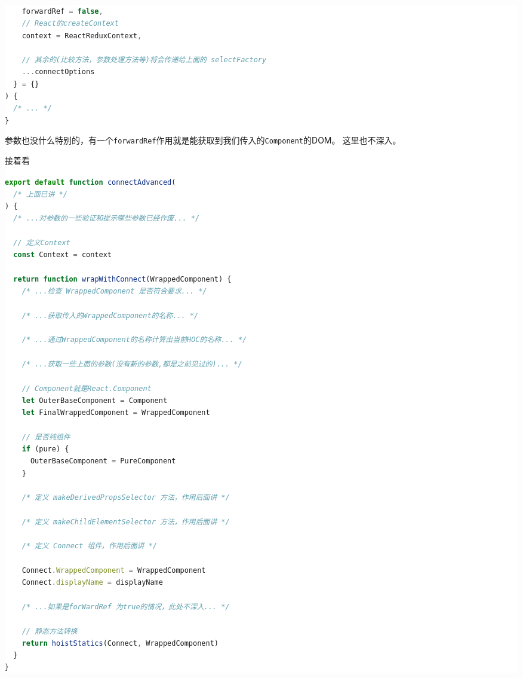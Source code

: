 ```js
    forwardRef = false,
    // React的createContext
    context = ReactReduxContext,

    // 其余的(比较方法，参数处理方法等)将会传递给上面的 selectFactory
    ...connectOptions
  } = {}
) {
  /* ... */
}
```

参数也没什么特别的，有一个`forwardRef`作用就是能获取到我们传入的`Component`的DOM。
这里也不深入。

接着看

```js
export default function connectAdvanced(
  /* 上面已讲 */
) {
  /* ...对参数的一些验证和提示哪些参数已经作废... */
  
  // 定义Context
  const Context = context

  return function wrapWithConnect(WrappedComponent) {
    /* ...检查 WrappedComponent 是否符合要求... */
   
    /* ...获取传入的WrappedComponent的名称... */
   
    /* ...通过WrappedComponent的名称计算出当前HOC的名称... */

    /* ...获取一些上面的参数(没有新的参数,都是之前见过的)... */

    // Component就是React.Component
    let OuterBaseComponent = Component
    let FinalWrappedComponent = WrappedComponent

    // 是否纯组件
    if (pure) {
      OuterBaseComponent = PureComponent
    }

    /* 定义 makeDerivedPropsSelector 方法，作用后面讲 */

    /* 定义 makeChildElementSelector 方法，作用后面讲 */

    /* 定义 Connect 组件，作用后面讲 */

    Connect.WrappedComponent = WrappedComponent
    Connect.displayName = displayName

    /* ...如果是forWardRef 为true的情况，此处不深入... */
    
    // 静态方法转换
    return hoistStatics(Connect, WrappedComponent)
  }
}
```
